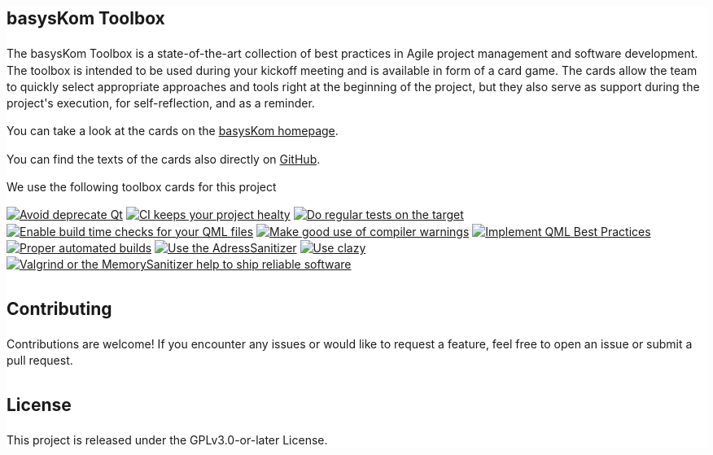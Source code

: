 ## basysKom Toolbox
The basysKom Toolbox is a state-of-the-art collection of best practices in Agile project management and software development. The toolbox is intended to be used during your kickoff meeting and is available in form of a card game. The cards allow the team to quickly select appropriate approaches and tools right at the beginning of the project, but they also serve as support during the project's execution, for self-reflection, and as a reminder.

You can take a look at the cards on the [basysKom homepage](https://www.basyskom.de/en/toolbox/).

You can find the texts of the cards also directly on [GitHub](https://github.com/basyskom/basyskom_toolbox).

We use the following toolbox cards for this project

[![Avoid deprecate Qt](https://img.shields.io/badge/Avoid%20deprecate%20Qt-orange)](https://www.basyskom.de/en/basyskom/toolbox/avoid-deprecated-qt/)
[![CI keeps your project healty](https://img.shields.io/badge/CI%20keeps%20your%20project%20healty-gray)](https://www.basyskom.de/en/basyskom/toolbox/ci/)
[![Do regular tests on the target](https://img.shields.io/badge/Do%20regular%20tests%20on%20the%20target-orange)](https://www.basyskom.de/en/basyskom/toolbox/test-on-target/)
[![Enable build time checks for your QML files](https://img.shields.io/badge/Enable%20build%20time%20checks%20for%20your%20QML%20files-gray)](https://www.basyskom.de/en/basyskom/toolbox/build-qml/)
[![Make good use of compiler warnings](https://img.shields.io/badge/Make%20good%20use%20of%20compiler%20warnings-orange)](https://www.basyskom.de/en/basyskom/toolbox/use-warnings/)
[![Implement QML Best Practices](https://img.shields.io/badge/Implement%20QML%20Best%20Practices-gray)](https://www.basyskom.de/en/basyskom/toolbox/qml-best-practices/)
[![Proper automated builds](https://img.shields.io/badge/Proper%20automated%20builds-orange)](https://www.basyskom.de/en/basyskom/toolbox/automated-builds/)
[![Use the AdressSanitizer](https://img.shields.io/badge/Use%20the%20AdressSanitizer-gray)](https://www.basyskom.de/en/basyskom/toolbox/AdressSanitizer/)
[![Use clazy](https://img.shields.io/badge/Use%20clazy-orange)](https://www.basyskom.de/en/basyskom/toolbox/clazy/)
[![Valgrind or the MemorySanitizer help to ship reliable software](https://img.shields.io/badge/Valgrind%20or%20the%20MemorySanitizer%20help%20to%20ship%20reliable%20software-gray)](https://www.basyskom.de/en/basyskom/toolbox/valgrind-memorysanitizer/)

## Contributing

Contributions are welcome! If you encounter any issues or would like to request a feature, feel free to open an issue or submit a pull request.

## License

This project is released under the GPLv3.0-or-later License.
